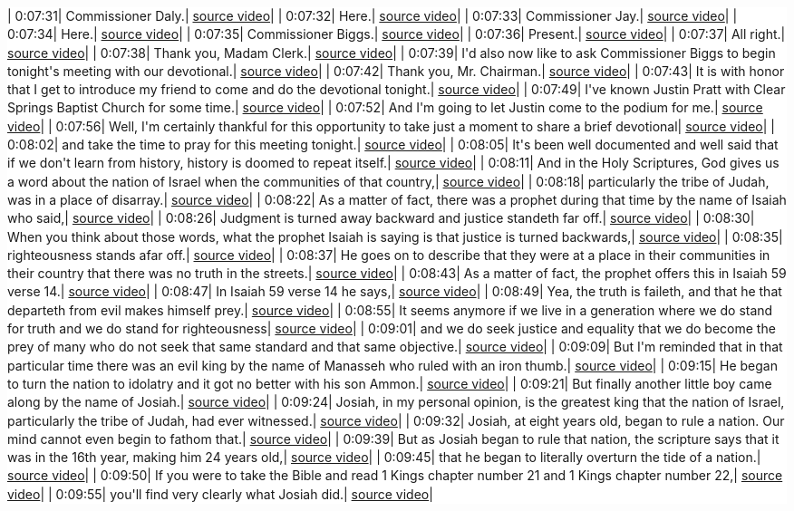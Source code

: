 | 0:07:31| Commissioner Daly.| [source video](https://archive.org/details/CoComR267181119?start=451)|
| 0:07:32| Here.| [source video](https://archive.org/details/CoComR267181119?start=452)|
| 0:07:33| Commissioner Jay.| [source video](https://archive.org/details/CoComR267181119?start=453)|
| 0:07:34| Here.| [source video](https://archive.org/details/CoComR267181119?start=454)|
| 0:07:35| Commissioner Biggs.| [source video](https://archive.org/details/CoComR267181119?start=455)|
| 0:07:36| Present.| [source video](https://archive.org/details/CoComR267181119?start=456)|
| 0:07:37| All right.| [source video](https://archive.org/details/CoComR267181119?start=457)|
| 0:07:38| Thank you, Madam Clerk.| [source video](https://archive.org/details/CoComR267181119?start=458)|
| 0:07:39| I'd also now like to ask Commissioner Biggs to begin tonight's meeting with our devotional.| [source video](https://archive.org/details/CoComR267181119?start=459)|
| 0:07:42| Thank you, Mr. Chairman.| [source video](https://archive.org/details/CoComR267181119?start=462)|
| 0:07:43| It is with honor that I get to introduce my friend to come and do the devotional tonight.| [source video](https://archive.org/details/CoComR267181119?start=463)|
| 0:07:49| I've known Justin Pratt with Clear Springs Baptist Church for some time.| [source video](https://archive.org/details/CoComR267181119?start=469)|
| 0:07:52| And I'm going to let Justin come to the podium for me.| [source video](https://archive.org/details/CoComR267181119?start=472)|
| 0:07:56| Well, I'm certainly thankful for this opportunity to take just a moment to share a brief devotional| [source video](https://archive.org/details/CoComR267181119?start=476)|
| 0:08:02| and take the time to pray for this meeting tonight.| [source video](https://archive.org/details/CoComR267181119?start=482)|
| 0:08:05| It's been well documented and well said that if we don't learn from history, history is doomed to repeat itself.| [source video](https://archive.org/details/CoComR267181119?start=485)|
| 0:08:11| And in the Holy Scriptures, God gives us a word about the nation of Israel when the communities of that country,| [source video](https://archive.org/details/CoComR267181119?start=491)|
| 0:08:18| particularly the tribe of Judah, was in a place of disarray.| [source video](https://archive.org/details/CoComR267181119?start=498)|
| 0:08:22| As a matter of fact, there was a prophet during that time by the name of Isaiah who said,| [source video](https://archive.org/details/CoComR267181119?start=502)|
| 0:08:26| Judgment is turned away backward and justice standeth far off.| [source video](https://archive.org/details/CoComR267181119?start=506)|
| 0:08:30| When you think about those words, what the prophet Isaiah is saying is that justice is turned backwards,| [source video](https://archive.org/details/CoComR267181119?start=510)|
| 0:08:35| righteousness stands afar off.| [source video](https://archive.org/details/CoComR267181119?start=515)|
| 0:08:37| He goes on to describe that they were at a place in their communities in their country that there was no truth in the streets.| [source video](https://archive.org/details/CoComR267181119?start=517)|
| 0:08:43| As a matter of fact, the prophet offers this in Isaiah 59 verse 14.| [source video](https://archive.org/details/CoComR267181119?start=523)|
| 0:08:47| In Isaiah 59 verse 14 he says,| [source video](https://archive.org/details/CoComR267181119?start=527)|
| 0:08:49| Yea, the truth is faileth, and that he that departeth from evil makes himself prey.| [source video](https://archive.org/details/CoComR267181119?start=529)|
| 0:08:55| It seems anymore if we live in a generation where we do stand for truth and we do stand for righteousness| [source video](https://archive.org/details/CoComR267181119?start=535)|
| 0:09:01| and we do seek justice and equality that we do become the prey of many who do not seek that same standard and that same objective.| [source video](https://archive.org/details/CoComR267181119?start=541)|
| 0:09:09| But I'm reminded that in that particular time there was an evil king by the name of Manasseh who ruled with an iron thumb.| [source video](https://archive.org/details/CoComR267181119?start=549)|
| 0:09:15| He began to turn the nation to idolatry and it got no better with his son Ammon.| [source video](https://archive.org/details/CoComR267181119?start=555)|
| 0:09:21| But finally another little boy came along by the name of Josiah.| [source video](https://archive.org/details/CoComR267181119?start=561)|
| 0:09:24| Josiah, in my personal opinion, is the greatest king that the nation of Israel, particularly the tribe of Judah, had ever witnessed.| [source video](https://archive.org/details/CoComR267181119?start=564)|
| 0:09:32| Josiah, at eight years old, began to rule a nation. Our mind cannot even begin to fathom that.| [source video](https://archive.org/details/CoComR267181119?start=572)|
| 0:09:39| But as Josiah began to rule that nation, the scripture says that it was in the 16th year, making him 24 years old,| [source video](https://archive.org/details/CoComR267181119?start=579)|
| 0:09:45| that he began to literally overturn the tide of a nation.| [source video](https://archive.org/details/CoComR267181119?start=585)|
| 0:09:50| If you were to take the Bible and read 1 Kings chapter number 21 and 1 Kings chapter number 22,| [source video](https://archive.org/details/CoComR267181119?start=590)|
| 0:09:55| you'll find very clearly what Josiah did.| [source video](https://archive.org/details/CoComR267181119?start=595)|